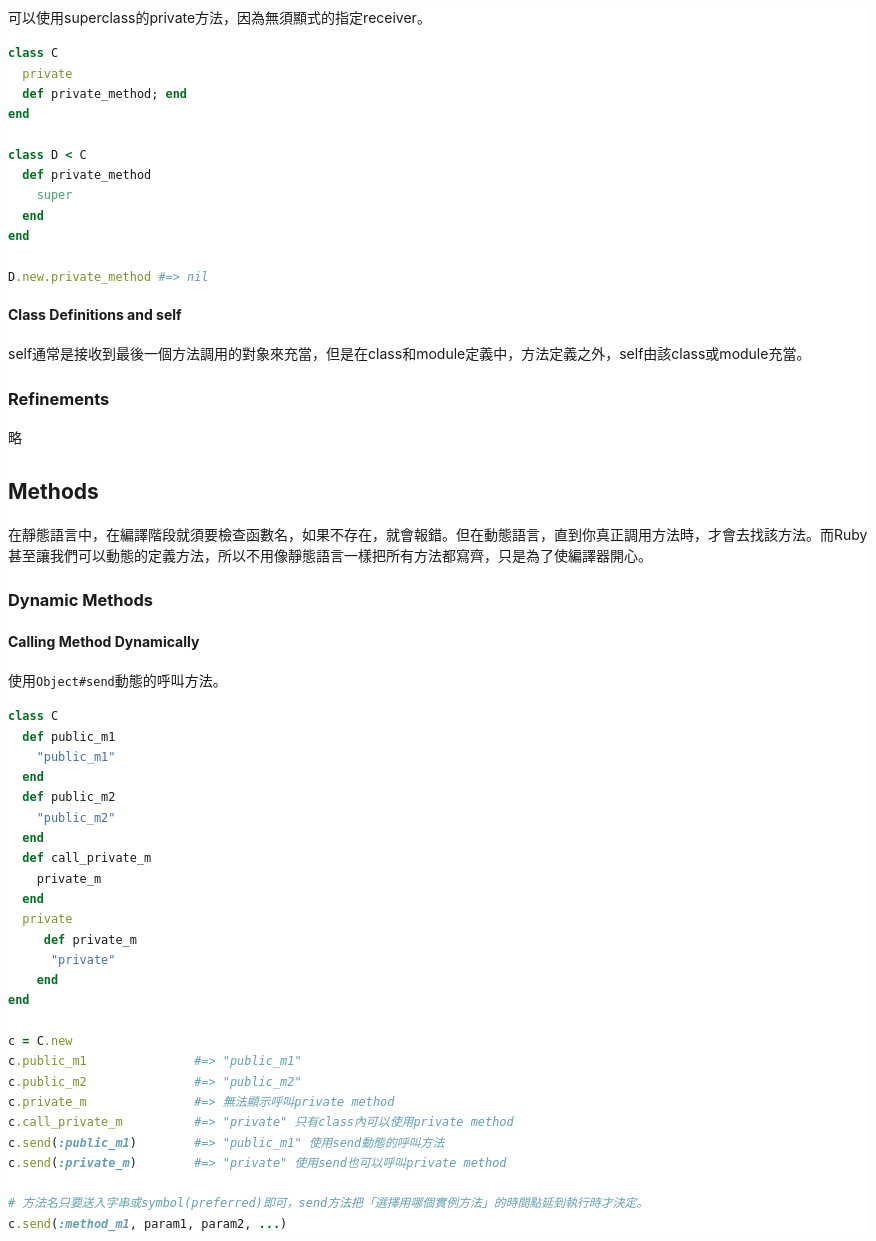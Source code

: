 
可以使用superclass的private方法，因為無須顯式的指定receiver。
```ruby
class C
  private
  def private_method; end
end

class D < C
  def private_method
    super
  end
end

D.new.private_method #=> nil
```

#### Class Definitions and self

self通常是接收到最後一個方法調用的對象來充當，但是在class和module定義中，方法定義之外，self由該class或module充當。

### Refinements

略





## Methods

在靜態語言中，在編譯階段就須要檢查函數名，如果不存在，就會報錯。但在動態語言，直到你真正調用方法時，才會去找該方法。而Ruby甚至讓我們可以動態的定義方法，所以不用像靜態語言一樣把所有方法都寫齊，只是為了使編譯器開心。

### Dynamic Methods

#### Calling Method Dynamically

使用`Object#send`動態的呼叫方法。

```ruby
class C
  def public_m1
    "public_m1"
  end
  def public_m2
    "public_m2"
  end
  def call_private_m
    private_m
  end
  private
     def private_m
      "private"
    end
end

c = C.new
c.public_m1               #=> "public_m1"
c.public_m2               #=> "public_m2"
c.private_m               #=> 無法顯示呼叫private method
c.call_private_m          #=> "private" 只有class內可以使用private method
c.send(:public_m1)        #=> "public_m1" 使用send動態的呼叫方法
c.send(:private_m)        #=> "private" 使用send也可以呼叫private method

# 方法名只要送入字串或symbol(preferred)即可，send方法把「選擇用哪個實例方法」的時間點延到執行時才決定。
c.send(:method_m1, param1, param2, ...) 
```